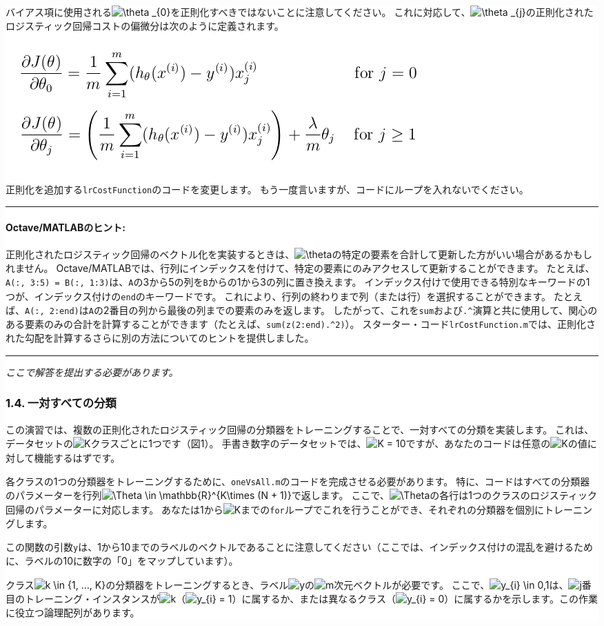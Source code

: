 バイアス項に使用される<img src="https://latex.codecogs.com/gif.latex?\inline&space;\theta&space;_{0}" title="\theta _{0}" />を正則化すべきではないことに注意してください。
これに対応して、<img src="https://latex.codecogs.com/gif.latex?\inline&space;\theta&space;_{j}" title="\theta _{j}" />の正則化されたロジスティック回帰コストの偏微分は次のように定義されます。

![式10](images/ex3/ex3-NF10.png)

正則化を追加する`lrCostFunction`のコードを変更します。
もう一度言いますが、コードにループを入れないでください。

----

#### Octave/MATLABのヒント:

正則化されたロジスティック回帰のベクトル化を実装するときは、<img src="https://latex.codecogs.com/gif.latex?\inline&space;\theta" title="\theta" />の特定の要素を合計して更新した方がいい場合があるかもしれません。
Octave/MATLABでは、行列にインデックスを付けて、特定の要素にのみアクセスして更新することができます。
たとえば、`A(:, 3:5) = B(:, 1:3)`は、`A`の3から5の列を`B`からの1から3の列に置き換えます。
インデックス付けで使用できる特別なキーワードの1つが、インデックス付けの`end`のキーワードです。
これにより、行列の終わりまで列（または行）を選択することができます。
たとえば、`A(:, 2:end)`は`A`の2番目の列から最後の列までの要素のみを返します。
したがって、これを`sum`および`.^`演算と共に使用して、関心のある要素のみの合計を計算することができます（たとえば、`sum(z(2:end).^2)`）。
スターター・コード`lrCostFunction.m`では、正則化された勾配を計算するさらに別の方法についてのヒントを提供しました。

----

*ここで解答を提出する必要があります。*

### 1.4. 一対すべての分類

この演習では、複数の正則化されたロジスティック回帰の分類器をトレーニングすることで、一対すべての分類を実装します。
これは、データセットの<img src="https://latex.codecogs.com/gif.latex?\inline&space;K" title="K" />クラスごとに1つです（図1）。
手書き数字のデータセットでは、<img src="https://latex.codecogs.com/gif.latex?\inline&space;K&space;=&space;10" title="K = 10" />ですが、あなたのコードは任意の<img src="https://latex.codecogs.com/gif.latex?\inline&space;K" title="K" />の値に対して機能するはずです。

各クラスの1つの分類器をトレーニングするために、`oneVsAll.m`のコードを完成させる必要があります。
特に、コードはすべての分類器のパラメーターを行列<img src="https://latex.codecogs.com/gif.latex?\inline&space;\Theta&space;\in&space;\mathbb{R}^{K\times&space;(N&space;&plus;&space;1)}" title="\Theta \in \mathbb{R}^{K\times (N + 1)}" />で返します。
ここで、<img src="https://latex.codecogs.com/gif.latex?\inline&space;\Theta" title="\Theta" />の各行は1つのクラスのロジスティック回帰のパラメーターに対応します。
あなたは1から<img src="https://latex.codecogs.com/gif.latex?\inline&space;K" title="K" />までの`for`ループでこれを行うことができ、それぞれの分類器を個別にトレーニングします。

この関数の引数`y`は、1から10までのラベルのベクトルであることに注意してください（ここでは、インデックス付けの混乱を避けるために、ラベルの10に数字の「0」をマップしています）。

クラス<img src="https://latex.codecogs.com/gif.latex?\inline&space;k&space;\in&space;{1,&space;...,&space;K}" title="k \in {1, ..., K}" />の分類器をトレーニングするとき、ラベル<img src="https://latex.codecogs.com/gif.latex?\inline&space;y" title="y" />の<img src="https://latex.codecogs.com/gif.latex?\inline&space;m" title="m" />次元ベクトルが必要です。
ここで、<img src="https://latex.codecogs.com/gif.latex?\inline&space;y_{i}&space;\in&space;0,1" title="y_{i} \in 0,1" />は、<img src="https://latex.codecogs.com/gif.latex?\inline&space;j" title="j" />番目のトレーニング・インスタンスが<img src="https://latex.codecogs.com/gif.latex?\inline&space;k" title="k" />（<img src="https://latex.codecogs.com/gif.latex?\inline&space;y_{i}&space;=&space;1" title="y_{i} = 1" />）に属するか、または異なるクラス（<img src="https://latex.codecogs.com/gif.latex?\inline&space;y_{i}&space;=&space;0" title="y_{i} = 0" />）に属するかを示します。この作業に役立つ論理配列があります。
